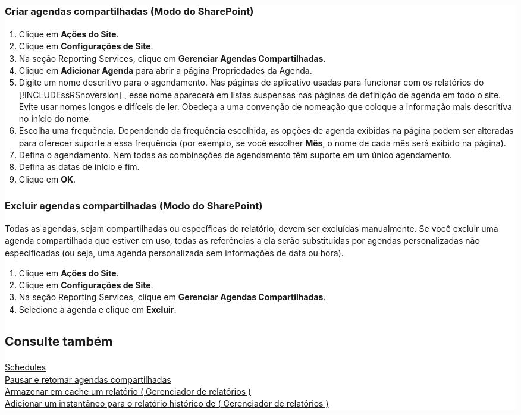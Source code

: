 ### <a name="create-shared-schedules-sharepoint-mode"></a>Criar agendas compartilhadas (Modo do SharePoint)  
1.  Clique em **Ações do Site**.  
2.  Clique em **Configurações de Site**.  
3.  Na seção Reporting Services, clique em **Gerenciar Agendas Compartilhadas**.  
4.  Clique em **Adicionar Agenda** para abrir a página Propriedades da Agenda.  
5.  Digite um nome descritivo para o agendamento. Nas páginas de aplicativo usadas para funcionar com os relatórios do [!INCLUDE[ssRSnoversion](../../includes/ssrsnoversion-md.md)] , esse nome aparecerá em listas suspensas nas páginas de definição de agenda em todo o site. Evite usar nomes longos e difíceis de ler. Obedeça a uma convenção de nomeação que coloque a informação mais descritiva no início do nome.  
6.  Escolha uma frequência. Dependendo da frequência escolhida, as opções de agenda exibidas na página podem ser alteradas para oferecer suporte a essa frequência (por exemplo, se você escolher **Mês**, o nome de cada mês será exibido na página).  
7.  Defina o agendamento. Nem todas as combinações de agendamento têm suporte em um único agendamento.  
8.  Defina as datas de início e fim.  
9. Clique em **OK**.  
  
### <a name="delete-shared-schedules-sharepoint-mode"></a>Excluir agendas compartilhadas (Modo do SharePoint)  
 Todas as agendas, sejam compartilhadas ou específicas de relatório, devem ser excluídas manualmente. Se você excluir uma agenda compartilhada que estiver em uso, todas as referências a ela serão substituídas por agendas personalizadas não especificadas (ou seja, uma agenda personalizada sem informações de data ou hora).  
  
1.  Clique em **Ações do Site**.  
2.  Clique em **Configurações de Site**.  
3.  Na seção Reporting Services, clique em **Gerenciar Agendas Compartilhadas**.  
4.  Selecione a agenda e clique em **Excluir**.  
 
  
## <a name="see-also"></a>Consulte também  
 [Schedules](../../reporting-services/subscriptions/schedules.md)   
 [Pausar e retomar agendas compartilhadas](../../reporting-services/subscriptions/pause-and-resume-shared-schedules.md)   
 [Armazenar em cache um relatório &#40; Gerenciador de relatórios &#41;](../../reporting-services/report-server/cache-a-report-report-manager.md)   
 [Adicionar um instantâneo para o relatório histórico de &#40; Gerenciador de relatórios &#41;](../../reporting-services/report-server/add-a-snapshot-to-report-history-report-manager.md)  
  
  

